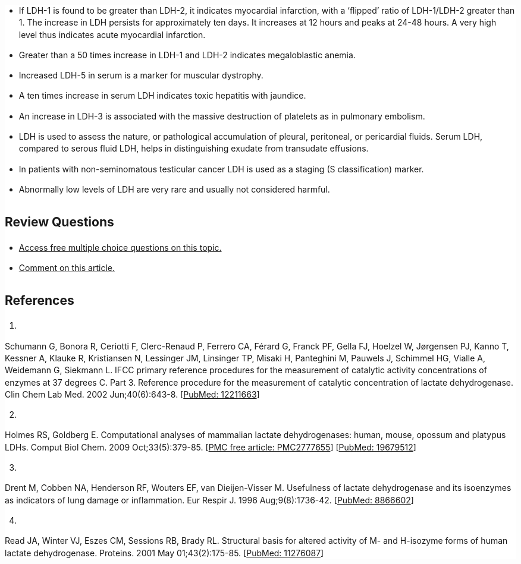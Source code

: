 - If LDH-1 is found to be greater than LDH-2, it indicates myocardial infarction, with a ‘flipped’ ratio of LDH-1/LDH-2 greater than 1. The increase in LDH persists for approximately ten days. It increases at 12 hours and peaks at 24-48 hours. A very high level thus indicates acute myocardial infarction.

- Greater than a 50 times increase in LDH-1 and LDH-2 indicates megaloblastic anemia.

- Increased LDH-5 in serum is a marker for muscular dystrophy.

- A ten times increase in serum LDH indicates toxic hepatitis with jaundice.

- An increase in LDH-3 is associated with the massive destruction of platelets as in pulmonary embolism.

- LDH is used to assess the nature, or pathological accumulation of pleural, peritoneal, or pericardial fluids. Serum LDH, compared to serous fluid LDH, helps in distinguishing exudate from transudate effusions.

- In patients with non-seminomatous testicular cancer LDH is used as a staging (S classification) marker.

- Abnormally low levels of LDH are very rare and usually not considered harmful.

## Review Questions

- [Access free multiple choice questions on this topic.](https://www.statpearls.com/account/trialuserreg/?articleid=24001&utm_source=pubmed&utm_campaign=reviews&utm_content=24001)

- [Comment on this article.](https://www.statpearls.com/articlelibrary/commentarticle/24001/?utm_source=pubmed&utm_campaign=comments&utm_content=24001)

## References

1.

Schumann G, Bonora R, Ceriotti F, Clerc-Renaud P, Ferrero CA, Férard G, Franck PF, Gella FJ, Hoelzel W, Jørgensen PJ, Kanno T, Kessner A, Klauke R, Kristiansen N, Lessinger JM, Linsinger TP, Misaki H, Panteghini M, Pauwels J, Schimmel HG, Vialle A, Weidemann G, Siekmann L. IFCC primary reference procedures for the measurement of catalytic activity concentrations of enzymes at 37 degrees C. Part 3. Reference procedure for the measurement of catalytic concentration of lactate dehydrogenase. Clin Chem Lab Med. 2002 Jun;40(6):643-8. \[[PubMed: 12211663](https://pubmed.ncbi.nlm.nih.gov/12211663)\]

2.

Holmes RS, Goldberg E. Computational analyses of mammalian lactate dehydrogenases: human, mouse, opossum and platypus LDHs. Comput Biol Chem. 2009 Oct;33(5):379-85. \[[PMC free article: PMC2777655](/pmc/articles/PMC2777655/)\] \[[PubMed: 19679512](https://pubmed.ncbi.nlm.nih.gov/19679512)\]

3.

Drent M, Cobben NA, Henderson RF, Wouters EF, van Dieijen-Visser M. Usefulness of lactate dehydrogenase and its isoenzymes as indicators of lung damage or inflammation. Eur Respir J. 1996 Aug;9(8):1736-42. \[[PubMed: 8866602](https://pubmed.ncbi.nlm.nih.gov/8866602)\]

4.

Read JA, Winter VJ, Eszes CM, Sessions RB, Brady RL. Structural basis for altered activity of M- and H-isozyme forms of human lactate dehydrogenase. Proteins. 2001 May 01;43(2):175-85. \[[PubMed: 11276087](https://pubmed.ncbi.nlm.nih.gov/11276087)\]
